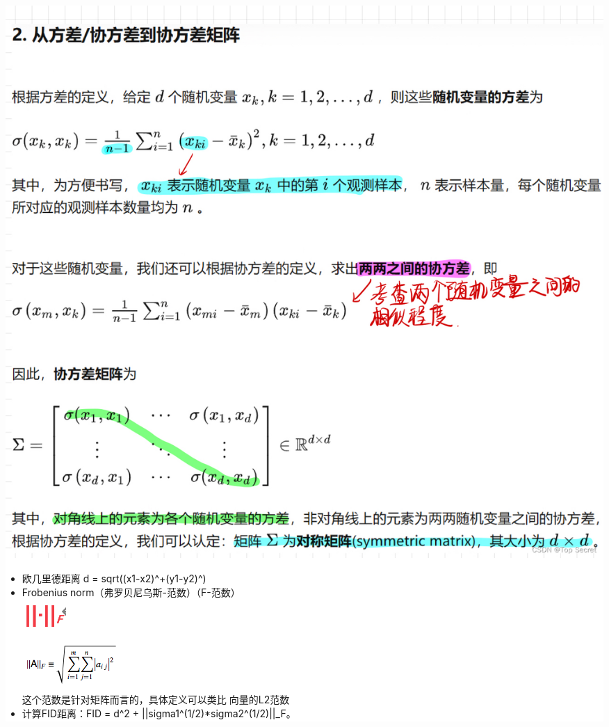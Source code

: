   ![Alt text](assets_picture/stable_diffusion/image-118.png)   
  - 欧几里德距离 d = sqrt((x1-x2)^+(y1-y2)^)
  - Frobenius norm（弗罗贝尼乌斯-范数）（F-范数）  
  ![Alt text](assets_picture/stable_diffusion/image-51.png)  
  ![Alt text](assets_picture/stable_diffusion/image-50.png)    
  这个范数是针对矩阵而言的，具体定义可以类比 向量的L2范数
- 计算FID距离：FID = d^2 + ||sigma1^(1/2)*sigma2^(1/2)||_F。  
